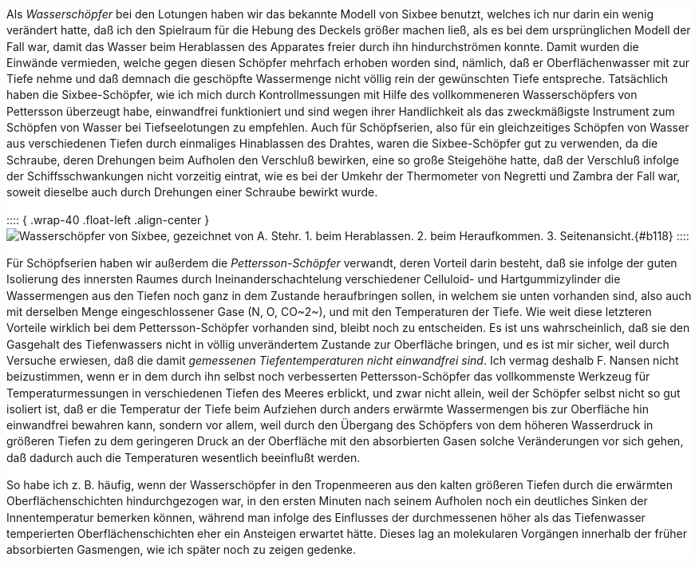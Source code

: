 Als *Wasserschöpfer* bei den Lotungen haben wir das bekannte Modell von Sixbee
benutzt, welches ich nur darin ein wenig verändert hatte, daß ich den Spielraum
für die Hebung des Deckels größer machen ließ, als es bei dem ursprünglichen
Modell der Fall war, damit das Wasser beim Herablassen des Apparates freier
durch ihn hindurchströmen konnte. Damit wurden die Einwände vermieden, welche
gegen diesen Schöpfer mehrfach erhoben worden sind, nämlich, daß er
Oberflächenwasser mit zur Tiefe nehme und daß demnach die geschöpfte Wassermenge
nicht völlig rein der gewünschten Tiefe entspreche. Tatsächlich haben die
Sixbee-Schöpfer, wie ich mich durch Kontrollmessungen mit Hilfe des
vollkommeneren Wasserschöpfers von Pettersson überzeugt habe, einwandfrei
funktioniert und sind wegen ihrer Handlichkeit als das zweckmäßigste Instrument
zum Schöpfen von Wasser bei Tiefseelotungen zu empfehlen. Auch für Schöpfserien,
also für ein gleichzeitiges Schöpfen von Wasser aus verschiedenen Tiefen durch
einmaliges Hinablassen des Drahtes, waren die Sixbee-Schöpfer gut zu verwenden,
da die Schraube, deren Drehungen beim Aufholen den Verschluß bewirken, eine so
große Steigehöhe hatte, daß der Verschluß infolge der Schiffsschwankungen nicht
vorzeitig eintrat, wie es bei der Umkehr der Thermometer von Negretti und Zambra
der Fall war, soweit dieselbe auch durch Drehungen einer Schraube bewirkt wurde.

:::: { .wrap-40 .float-left .align-center }
![Wasserschöpfer von Sixbee,<br /><small>gezeichnet von A. Stehr.</small><br />1. beim Herablassen. 2. beim Heraufkommen. 3. Seitenansicht.](Zum_Kontinent_des_eisigen_Suedens_118.jpg "Wasserschöpfer von Sixbee."){#b118}
::::

Für Schöpfserien haben wir außerdem die *Pettersson-Schöpfer* verwandt, deren
Vorteil darin besteht, daß sie infolge der guten Isolierung des innersten Raumes
durch Ineinanderschachtelung verschiedener Celluloid- und Hartgummizylinder die
Wassermengen aus den Tiefen noch ganz in dem Zustande heraufbringen sollen, in
welchem sie unten vorhanden sind, also auch mit derselben Menge eingeschlossener
Gase (N, O, CO~2~), und mit den Temperaturen der Tiefe. Wie weit diese letzteren
Vorteile wirklich bei dem Pettersson-Schöpfer vorhanden sind, bleibt noch zu
entscheiden. Es ist uns wahrscheinlich, daß sie den Gasgehalt des Tiefenwassers
nicht in völlig unverändertem Zustande zur Oberfläche bringen, und es ist mir
sicher, weil durch Versuche erwiesen, daß die damit *gemessenen
Tiefentemperaturen nicht einwandfrei sind*. Ich vermag deshalb F. Nansen nicht
beizustimmen, wenn er in dem durch ihn selbst noch verbesserten
Pettersson-Schöpfer das vollkommenste Werkzeug für Temperaturmessungen in
verschiedenen Tiefen des Meeres erblickt, und zwar nicht allein, weil der
Schöpfer selbst nicht so gut isoliert ist, daß er die Temperatur der Tiefe beim
Aufziehen durch anders erwärmte Wassermengen bis zur Oberfläche hin einwandfrei
bewahren kann, sondern vor allem, weil durch den Übergang des Schöpfers von dem
höheren Wasserdruck in größeren Tiefen zu dem geringeren Druck an der Oberfläche
mit den absorbierten Gasen solche Veränderungen vor sich gehen, daß dadurch auch
die Temperaturen wesentlich beeinflußt werden.

So habe ich z. B. häufig, wenn der Wasserschöpfer in den Tropenmeeren aus den
kalten größeren Tiefen durch die erwärmten Oberflächenschichten hindurchgezogen
war, in den ersten Minuten nach seinem Aufholen noch ein deutliches Sinken der
Innentemperatur bemerken können, während man infolge des Einflusses der
durchmessenen höher als das Tiefenwasser temperierten Oberflächenschichten eher
ein Ansteigen erwartet hätte. Dieses lag an molekularen Vorgängen innerhalb der
früher absorbierten Gasmengen, wie ich später noch zu zeigen gedenke.
